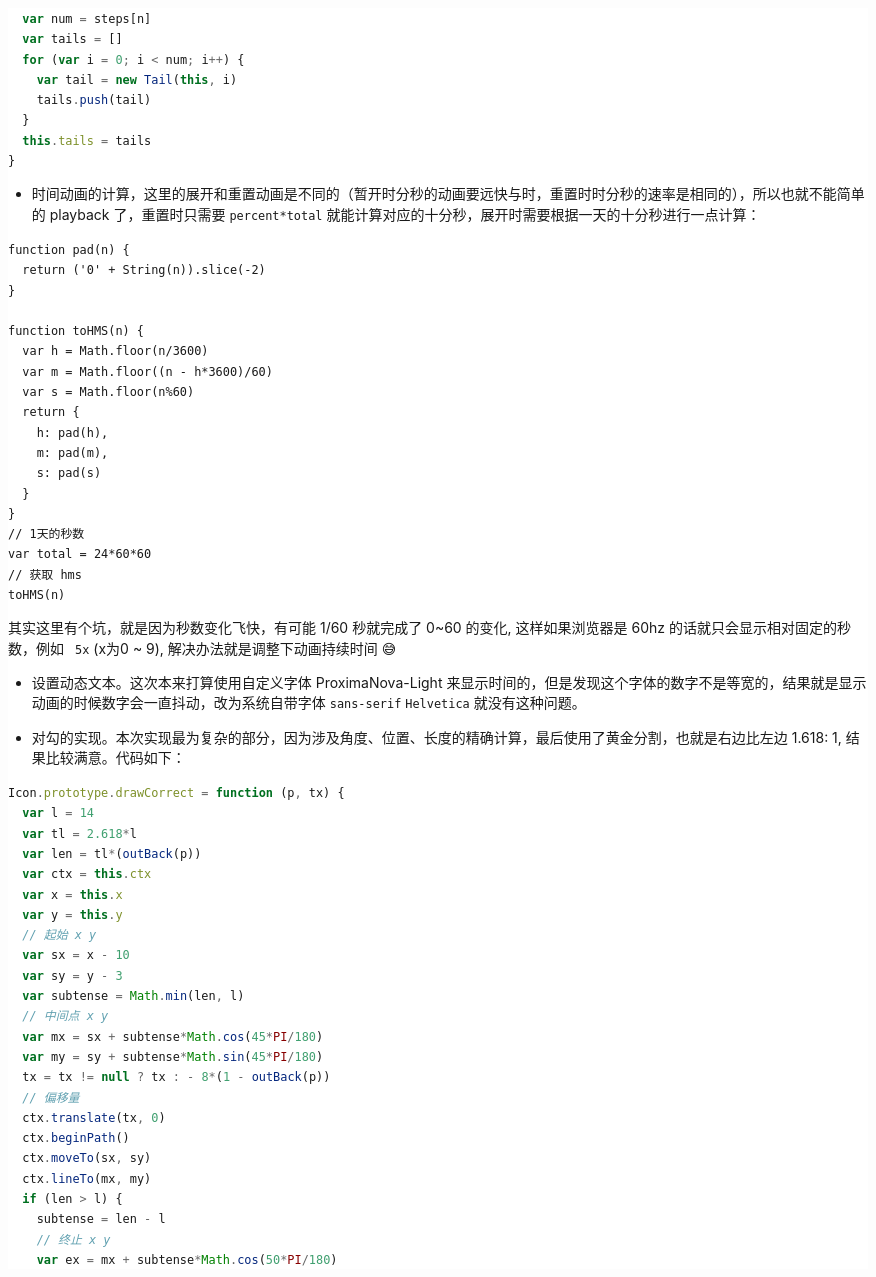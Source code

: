 ``` js
  var num = steps[n]
  var tails = []
  for (var i = 0; i < num; i++) {
    var tail = new Tail(this, i)
    tails.push(tail)
  }
  this.tails = tails
}
```

* 时间动画的计算，这里的展开和重置动画是不同的（暂开时分秒的动画要远快与时，重置时时分秒的速率是相同的），所以也就不能简单的 playback 了，重置时只需要 `percent*total` 就能计算对应的十分秒，展开时需要根据一天的十分秒进行一点计算：
```
function pad(n) {
  return ('0' + String(n)).slice(-2)
}

function toHMS(n) {
  var h = Math.floor(n/3600)
  var m = Math.floor((n - h*3600)/60)
  var s = Math.floor(n%60)
  return {
    h: pad(h),
    m: pad(m),
    s: pad(s)
  }
}
// 1天的秒数
var total = 24*60*60
// 获取 hms
toHMS(n)
```

其实这里有个坑，就是因为秒数变化飞快，有可能 1/60 秒就完成了 0~60 的变化, 这样如果浏览器是 60hz 的话就只会显示相对固定的秒数，例如 `
5x` (x为0 ~ 9), 解决办法就是调整下动画持续时间 😅

* 设置动态文本。这次本来打算使用自定义字体 ProximaNova-Light 来显示时间的，但是发现这个字体的数字不是等宽的，结果就是显示动画的时候数字会一直抖动，改为系统自带字体 `sans-serif` `Helvetica` 就没有这种问题。

* 对勾的实现。本次实现最为复杂的部分，因为涉及角度、位置、长度的精确计算，最后使用了黄金分割，也就是右边比左边 1.618: 1, 结果比较满意。代码如下：

``` js
Icon.prototype.drawCorrect = function (p, tx) {
  var l = 14
  var tl = 2.618*l
  var len = tl*(outBack(p))
  var ctx = this.ctx
  var x = this.x
  var y = this.y
  // 起始 x y
  var sx = x - 10
  var sy = y - 3
  var subtense = Math.min(len, l)
  // 中间点 x y
  var mx = sx + subtense*Math.cos(45*PI/180)
  var my = sy + subtense*Math.sin(45*PI/180)
  tx = tx != null ? tx : - 8*(1 - outBack(p))
  // 偏移量
  ctx.translate(tx, 0)
  ctx.beginPath()
  ctx.moveTo(sx, sy)
  ctx.lineTo(mx, my)
  if (len > l) {
    subtense = len - l
    // 终止 x y
    var ex = mx + subtense*Math.cos(50*PI/180)
```